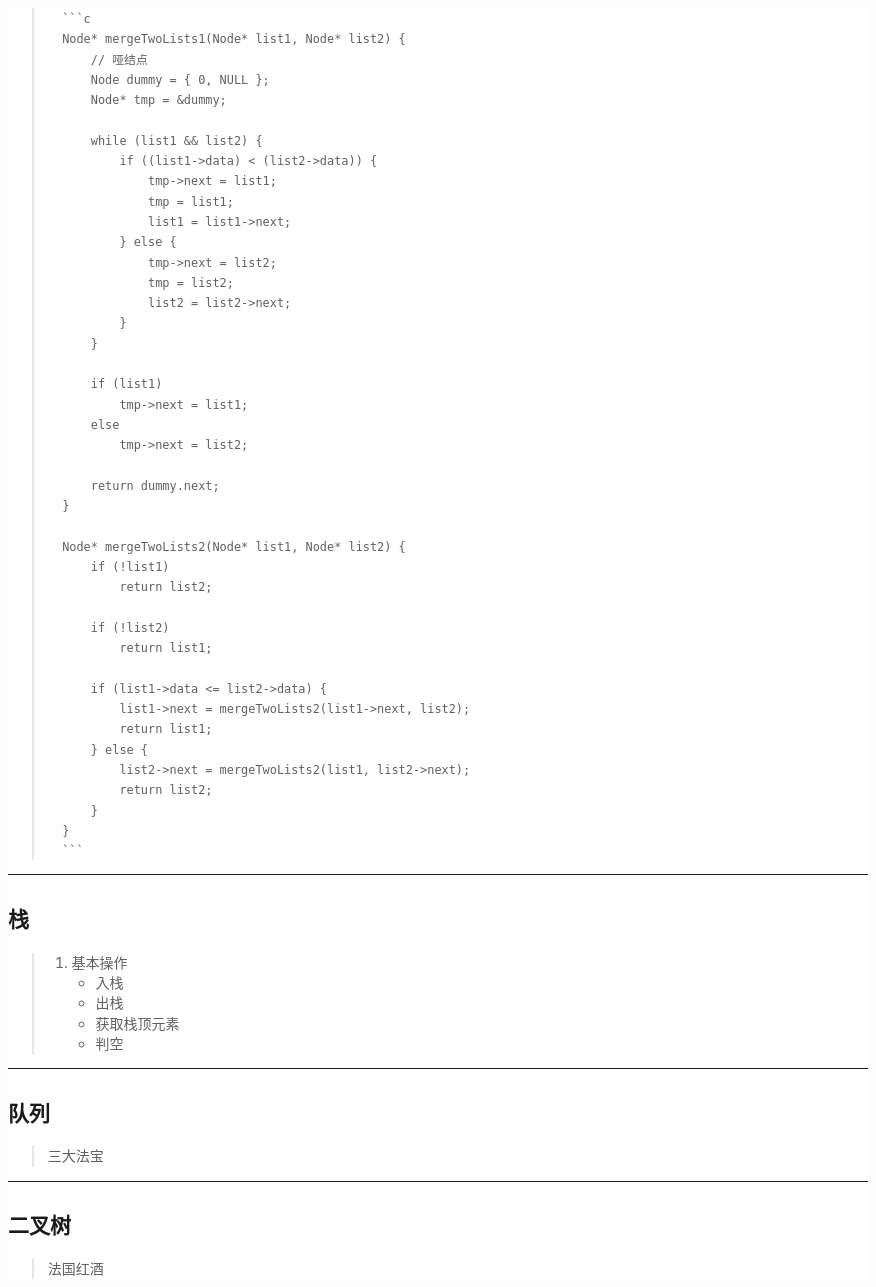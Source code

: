 >       ```c
>       Node* mergeTwoLists1(Node* list1, Node* list2) {
>           // 哑结点
>           Node dummy = { 0, NULL };
>           Node* tmp = &dummy;
>                   
>           while (list1 && list2) {
>               if ((list1->data) < (list2->data)) {
>                   tmp->next = list1;
>                   tmp = list1;
>                   list1 = list1->next;
>               } else {
>                   tmp->next = list2;
>                   tmp = list2;
>                   list2 = list2->next;
>               }
>           }
>                   
>           if (list1)
>               tmp->next = list1;
>           else
>               tmp->next = list2;
>                   
>           return dummy.next;
>       }
>                   
>       Node* mergeTwoLists2(Node* list1, Node* list2) {
>           if (!list1)
>               return list2;
>                   
>           if (!list2)
>               return list1;
>                   
>           if (list1->data <= list2->data) {
>               list1->next = mergeTwoLists2(list1->next, list2);
>               return list1;
>           } else {
>               list2->next = mergeTwoLists2(list1, list2->next);
>               return list2;
>           }
>       }
>       ```

* * *

## 栈

> 1. 基本操作
>    - 入栈
>    - 出栈
>    - 获取栈顶元素
>    - 判空

* * *

## 队列

> 三大法宝

* * *

## 二叉树

> 法国红酒

